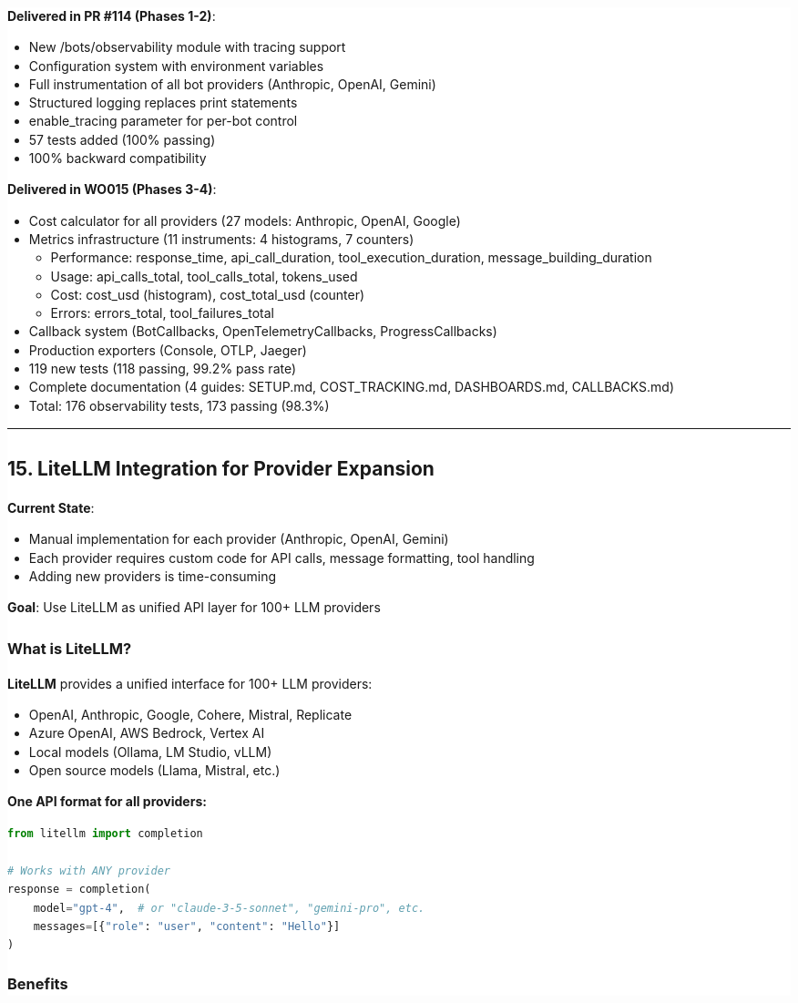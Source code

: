 **Delivered in PR #114 (Phases 1-2)**:
- New /bots/observability module with tracing support
- Configuration system with environment variables
- Full instrumentation of all bot providers (Anthropic, OpenAI, Gemini)
- Structured logging replaces print statements
- enable_tracing parameter for per-bot control
- 57 tests added (100% passing)
- 100% backward compatibility

**Delivered in WO015 (Phases 3-4)**:
- Cost calculator for all providers (27 models: Anthropic, OpenAI, Google)
- Metrics infrastructure (11 instruments: 4 histograms, 7 counters)
  - Performance: response_time, api_call_duration, tool_execution_duration, message_building_duration
  - Usage: api_calls_total, tool_calls_total, tokens_used
  - Cost: cost_usd (histogram), cost_total_usd (counter)
  - Errors: errors_total, tool_failures_total
- Callback system (BotCallbacks, OpenTelemetryCallbacks, ProgressCallbacks)
- Production exporters (Console, OTLP, Jaeger)
- 119 new tests (118 passing, 99.2% pass rate)
- Complete documentation (4 guides: SETUP.md, COST_TRACKING.md, DASHBOARDS.md, CALLBACKS.md)
- Total: 176 observability tests, 173 passing (98.3%)

---

## 15. LiteLLM Integration for Provider Expansion

**Current State**: 
- Manual implementation for each provider (Anthropic, OpenAI, Gemini)
- Each provider requires custom code for API calls, message formatting, tool handling
- Adding new providers is time-consuming

**Goal**: Use LiteLLM as unified API layer for 100+ LLM providers

### What is LiteLLM?

**LiteLLM** provides a unified interface for 100+ LLM providers:
- OpenAI, Anthropic, Google, Cohere, Mistral, Replicate
- Azure OpenAI, AWS Bedrock, Vertex AI
- Local models (Ollama, LM Studio, vLLM)
- Open source models (Llama, Mistral, etc.)

**One API format for all providers:**
```python
from litellm import completion

# Works with ANY provider
response = completion(
    model="gpt-4",  # or "claude-3-5-sonnet", "gemini-pro", etc.
    messages=[{"role": "user", "content": "Hello"}]
)
```

### Benefits
